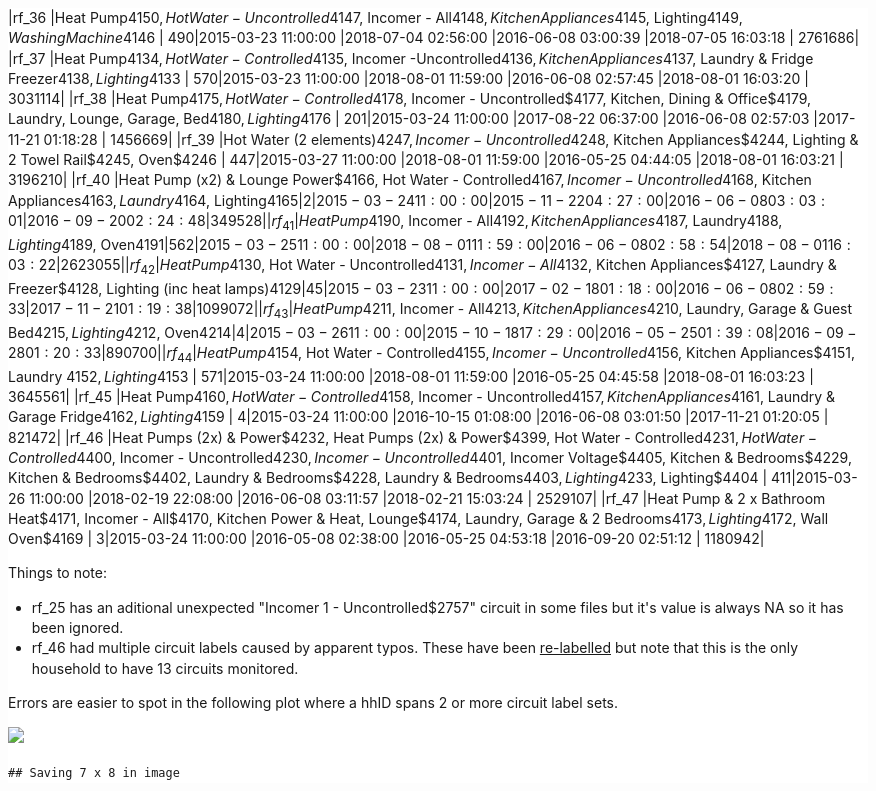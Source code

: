 |rf_36 |Heat Pump$4150, Hot Water - Uncontrolled$4147, Incomer - All$4148, Kitchen Appliances$4145, Lighting$4149, Washing Machine$4146                                                                                                                                                                                                        |    490|2015-03-23 11:00:00 |2018-07-04 02:56:00 |2016-06-08 03:00:39 |2018-07-05 16:03:18 | 2761686|
|rf_37 |Heat Pump$4134, Hot Water - Controlled$4135, Incomer -Uncontrolled$4136, Kitchen Appliances$4137, Laundry & Fridge Freezer$4138, Lighting$4133                                                                                                                                                                                         |    570|2015-03-23 11:00:00 |2018-08-01 11:59:00 |2016-06-08 02:57:45 |2018-08-01 16:03:20 | 3031114|
|rf_38 |Heat Pump$4175, Hot Water - Controlled$4178, Incomer - Uncontrolled$4177, Kitchen, Dining & Office$4179, Laundry, Lounge, Garage, Bed$4180, Lighting$4176                                                                                                                                                                              |    201|2015-03-24 11:00:00 |2017-08-22 06:37:00 |2016-06-08 02:57:03 |2017-11-21 01:18:28 | 1456669|
|rf_39 |Hot Water  (2 elements)$4247, Incomer - Uncontrolled$4248, Kitchen Appliances$4244, Lighting & 2 Towel Rail$4245, Oven$4246                                                                                                                                                                                                            |    447|2015-03-27 11:00:00 |2018-08-01 11:59:00 |2016-05-25 04:44:05 |2018-08-01 16:03:21 | 3196210|
|rf_40 |Heat Pump (x2) & Lounge Power$4166, Hot Water - Controlled$4167, Incomer - Uncontrolled$4168, Kitchen Appliances$4163, Laundry$4164, Lighting$4165                                                                                                                                                                                     |      2|2015-03-24 11:00:00 |2015-11-22 04:27:00 |2016-06-08 03:03:01 |2016-09-20 02:24:48 |  349528|
|rf_41 |Heat Pump$4190, Incomer - All$4192, Kitchen Appliances$4187, Laundry$4188, Lighting$4189, Oven$4191                                                                                                                                                                                                                                    |    562|2015-03-25 11:00:00 |2018-08-01 11:59:00 |2016-06-08 02:58:54 |2018-08-01 16:03:22 | 2623055|
|rf_42 |Heat Pump$4130, Hot Water - Uncontrolled$4131, Incomer - All$4132, Kitchen Appliances$4127, Laundry & Freezer$4128, Lighting (inc heat lamps)$4129                                                                                                                                                                                     |     45|2015-03-23 11:00:00 |2017-02-18 01:18:00 |2016-06-08 02:59:33 |2017-11-21 01:19:38 | 1099072|
|rf_43 |Heat Pump$4211, Incomer - All$4213, Kitchen Appliances$4210, Laundry, Garage & Guest Bed$4215, Lighting$4212, Oven$4214                                                                                                                                                                                                                |      4|2015-03-26 11:00:00 |2015-10-18 17:29:00 |2016-05-25 01:39:08 |2016-09-28 01:20:33 |  890700|
|rf_44 |Heat Pump$4154, Hot Water - Controlled$4155, Incomer - Uncontrolled$4156, Kitchen Appliances$4151, Laundry $4152, Lighting$4153                                                                                                                                                                                                        |    571|2015-03-24 11:00:00 |2018-08-01 11:59:00 |2016-05-25 04:45:58 |2018-08-01 16:03:23 | 3645561|
|rf_45 |Heat Pump$4160, Hot Water - Controlled$4158, Incomer - Uncontrolled$4157, Kitchen Appliances$4161, Laundry & Garage Fridge$4162, Lighting$4159                                                                                                                                                                                         |      4|2015-03-24 11:00:00 |2016-10-15 01:08:00 |2016-06-08 03:01:50 |2017-11-21 01:20:05 |  821472|
|rf_46 |Heat Pumps (2x) & Power$4232, Heat Pumps (2x) & Power$4399, Hot Water - Controlled$4231, Hot Water - Controlled$4400, Incomer - Uncontrolled$4230, Incomer - Uncontrolled$4401, Incomer Voltage$4405, Kitchen & Bedrooms$4229, Kitchen & Bedrooms$4402, Laundry & Bedrooms$4228, Laundry & Bedrooms$4403, Lighting$4233, Lighting$4404 |    411|2015-03-26 11:00:00 |2018-02-19 22:08:00 |2016-06-08 03:11:57 |2018-02-21 15:03:24 | 2529107|
|rf_47 |Heat Pump & 2 x Bathroom Heat$4171, Incomer - All$4170, Kitchen Power & Heat, Lounge$4174, Laundry, Garage & 2 Bedrooms$4173, Lighting$4172, Wall Oven$4169                                                                                                                                                                            |      3|2015-03-24 11:00:00 |2016-05-08 02:38:00 |2016-05-25 04:53:18 |2016-09-20 02:51:12 | 1180942|

Things to note:

 * rf_25 has an aditional unexpected "Incomer 1 - Uncontrolled$2757" circuit in some files but it's value is always NA so it has been ignored.
 * rf_46 had multiple circuit labels caused by apparent typos. These have been [re-labelled](https://github.com/dataknut/nzGREENGridDataR/issues/1) but note that this is the only household to have 13 circuits monitored.

Errors are easier to spot in the following plot where a hhID spans 2 or more circuit label sets.

![](/Users/ben/github/dataknut/nzGREENGridDataR/docs/gridSpy1mProcessingReport_files/figure-html/plotCircuitLabelIssuesAsTile-1.png)

```
## Saving 7 x 8 in image
```
